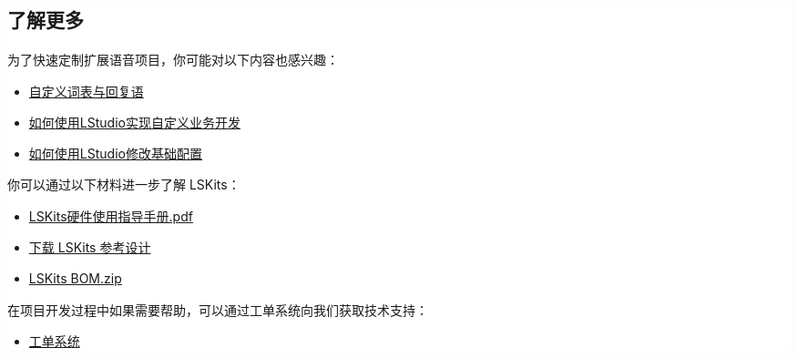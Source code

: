## 了解更多


为了快速定制扩展语音项目，你可能对以下内容也感兴趣：

- [自定义词表与回复语](http://open.listenai.com/vui) 

- [如何使用LStudio实现自定义业务开发](http://open.listenai.com/csk_sdk_demo) 

- [如何使用LStudio修改基础配置](https://open.listenai.com/guides/firmware/base_config) 

你可以通过以下材料进一步了解 LSKits：

- [LSKits硬件使用指导手册.pdf](https://open.listenai.com/resource/open/doc_resource%2F%E7%A1%AC%E4%BB%B6%E8%AE%BE%E8%AE%A1%E6%8C%87%E5%8D%97%2F%E5%8E%9F%E7%90%86%E5%9B%BE%26PCB%E8%AE%BE%E8%AE%A1%E5%8F%82%E8%80%83%2FLSKits%E7%A1%AC%E4%BB%B6%E4%BD%BF%E7%94%A8%E6%8C%87%E5%AF%BC%E6%89%8B%E5%86%8C.pdf)

- [下载 LSKits 参考设计](https://open.listenai.com/resource/open/doc_resource%2F%E7%A1%AC%E4%BB%B6%E8%AE%BE%E8%AE%A1%E6%8C%87%E5%8D%97%2F%E5%8E%9F%E7%90%86%E5%9B%BE%26PCB%E8%AE%BE%E8%AE%A1%E5%8F%82%E8%80%83%2FLSKits%E5%8F%82%E8%80%83%E8%AE%BE%E8%AE%A1.zip)

- [LSKits BOM.zip](https://open.listenai.com/resource/open/doc_resource%2F%E7%A1%AC%E4%BB%B6%E8%AE%BE%E8%AE%A1%E6%8C%87%E5%8D%97%2F%E5%8E%9F%E7%90%86%E5%9B%BE%26PCB%E8%AE%BE%E8%AE%A1%E5%8F%82%E8%80%83%2FLSKits%20BOM.zip)

在项目开发过程中如果需要帮助，可以通过工单系统向我们获取技术支持：

- [工单系统](https://open.listenai.com/cloud_project) 


